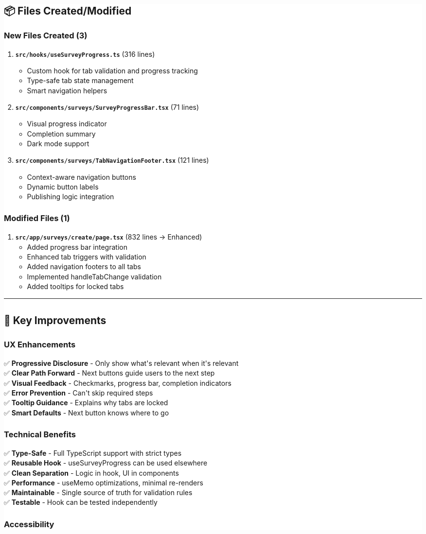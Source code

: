 
## 📦 Files Created/Modified

### New Files Created (3)

1. **`src/hooks/useSurveyProgress.ts`** (316 lines)
   - Custom hook for tab validation and progress tracking
   - Type-safe tab state management
   - Smart navigation helpers

2. **`src/components/surveys/SurveyProgressBar.tsx`** (71 lines)
   - Visual progress indicator
   - Completion summary
   - Dark mode support

3. **`src/components/surveys/TabNavigationFooter.tsx`** (121 lines)
   - Context-aware navigation buttons
   - Dynamic button labels
   - Publishing logic integration

### Modified Files (1)

1. **`src/app/surveys/create/page.tsx`** (832 lines → Enhanced)
   - Added progress bar integration
   - Enhanced tab triggers with validation
   - Added navigation footers to all tabs
   - Implemented handleTabChange validation
   - Added tooltips for locked tabs

---

## 🎉 Key Improvements

### UX Enhancements

✅ **Progressive Disclosure** - Only show what's relevant when it's relevant  
✅ **Clear Path Forward** - Next buttons guide users to the next step  
✅ **Visual Feedback** - Checkmarks, progress bar, completion indicators  
✅ **Error Prevention** - Can't skip required steps  
✅ **Tooltip Guidance** - Explains why tabs are locked  
✅ **Smart Defaults** - Next button knows where to go

### Technical Benefits

✅ **Type-Safe** - Full TypeScript support with strict types  
✅ **Reusable Hook** - useSurveyProgress can be used elsewhere  
✅ **Clean Separation** - Logic in hook, UI in components  
✅ **Performance** - useMemo optimizations, minimal re-renders  
✅ **Maintainable** - Single source of truth for validation rules  
✅ **Testable** - Hook can be tested independently

### Accessibility
